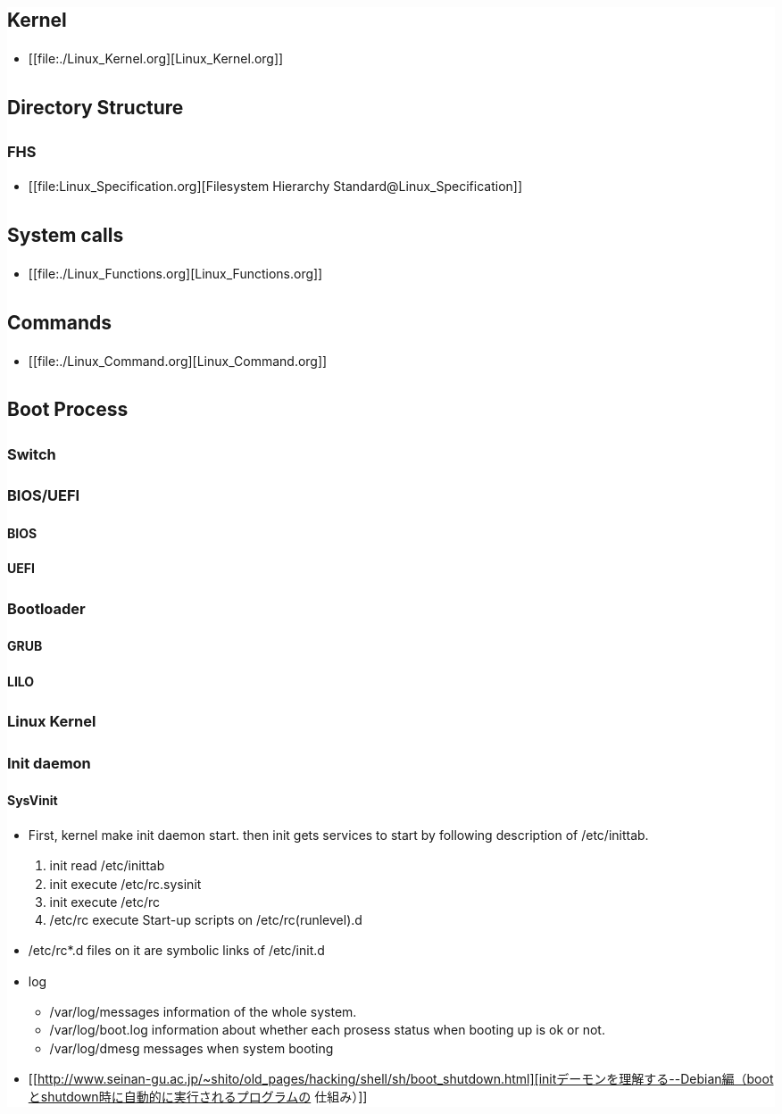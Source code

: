 ## Kernel
- [[file:./Linux_Kernel.org][Linux_Kernel.org]]
## Directory Structure
### FHS
- [[file:Linux_Specification.org][Filesystem Hierarchy Standard@Linux_Specification]]
## System calls
- [[file:./Linux_Functions.org][Linux_Functions.org]]
## Commands
- [[file:./Linux_Command.org][Linux_Command.org]]
## Boot Process
### Switch
### BIOS/UEFI
#### BIOS
#### UEFI
### Bootloader
#### GRUB
#### LILO
### Linux Kernel
### Init daemon
#### SysVinit
- 
  First, kernel make init daemon start.
  then init gets services to start by following description of /etc/inittab.
  
  1. init read /etc/inittab
  2. init execute /etc/rc.sysinit
  3. init execute /etc/rc
  4. /etc/rc execute Start-up scripts on /etc/rc(runlevel).d

- /etc/rc*.d
  files on it are symbolic links of /etc/init.d

- log
  - /var/log/messages
    information of the whole system.
  - /var/log/boot.log
    information about whether each prosess status when booting up is ok or not.
  - /var/log/dmesg
    messages when system booting

- 
  [[http://www.seinan-gu.ac.jp/~shito/old_pages/hacking/shell/sh/boot_shutdown.html][initデーモンを理解する--Debian編（bootとshutdown時に自動的に実行されるプログラムの 仕組み）]]
